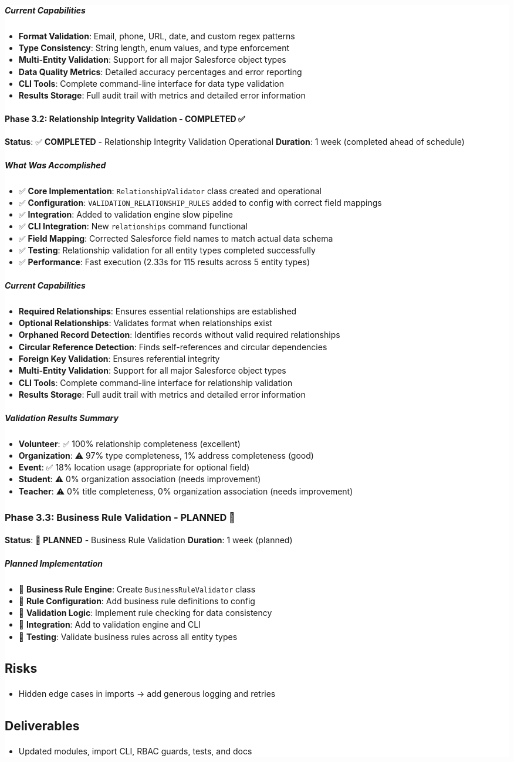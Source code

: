 ##### **Current Capabilities**
- **Format Validation**: Email, phone, URL, date, and custom regex patterns
- **Type Consistency**: String length, enum values, and type enforcement
- **Multi-Entity Validation**: Support for all major Salesforce object types
- **Data Quality Metrics**: Detailed accuracy percentages and error reporting
- **CLI Tools**: Complete command-line interface for data type validation
- **Results Storage**: Full audit trail with metrics and detailed error information

#### **Phase 3.2: Relationship Integrity Validation - COMPLETED** ✅
**Status**: ✅ **COMPLETED** - Relationship Integrity Validation Operational
**Duration**: 1 week (completed ahead of schedule)

##### **What Was Accomplished**
- ✅ **Core Implementation**: `RelationshipValidator` class created and operational
- ✅ **Configuration**: `VALIDATION_RELATIONSHIP_RULES` added to config with correct field mappings
- ✅ **Integration**: Added to validation engine slow pipeline
- ✅ **CLI Integration**: New `relationships` command functional
- ✅ **Field Mapping**: Corrected Salesforce field names to match actual data schema
- ✅ **Testing**: Relationship validation for all entity types completed successfully
- ✅ **Performance**: Fast execution (2.33s for 115 results across 5 entity types)

##### **Current Capabilities**
- **Required Relationships**: Ensures essential relationships are established
- **Optional Relationships**: Validates format when relationships exist
- **Orphaned Record Detection**: Identifies records without valid required relationships
- **Circular Reference Detection**: Finds self-references and circular dependencies
- **Foreign Key Validation**: Ensures referential integrity
- **Multi-Entity Validation**: Support for all major Salesforce object types
- **CLI Tools**: Complete command-line interface for relationship validation
- **Results Storage**: Full audit trail with metrics and detailed error information

##### **Validation Results Summary**
- **Volunteer**: ✅ 100% relationship completeness (excellent)
- **Organization**: ⚠️ 97% type completeness, 1% address completeness (good)
- **Event**: ✅ 18% location usage (appropriate for optional field)
- **Student**: ⚠️ 0% organization association (needs improvement)
- **Teacher**: ⚠️ 0% title completeness, 0% organization association (needs improvement)

### **Phase 3.3: Business Rule Validation - PLANNED** 🚧
**Status**: 🚧 **PLANNED** - Business Rule Validation
**Duration**: 1 week (planned)

##### **Planned Implementation**
- 🔄 **Business Rule Engine**: Create `BusinessRuleValidator` class
- 🔄 **Rule Configuration**: Add business rule definitions to config
- 🔄 **Validation Logic**: Implement rule checking for data consistency
- 🔄 **Integration**: Add to validation engine and CLI
- 🔄 **Testing**: Validate business rules across all entity types

## Risks

- Hidden edge cases in imports → add generous logging and retries

## Deliverables

- Updated modules, import CLI, RBAC guards, tests, and docs
